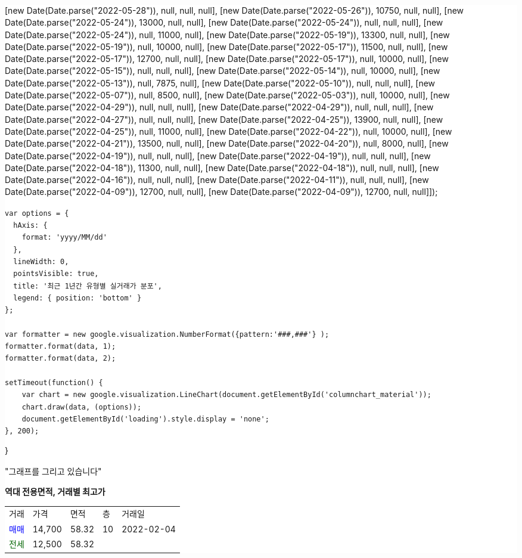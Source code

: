 [new Date(Date.parse("2022-05-28")), null, null, null], [new Date(Date.parse("2022-05-26")), 10750, null, null], [new Date(Date.parse("2022-05-24")), 13000, null, null], [new Date(Date.parse("2022-05-24")), null, null, null], [new Date(Date.parse("2022-05-24")), null, 11000, null], [new Date(Date.parse("2022-05-19")), 13300, null, null], [new Date(Date.parse("2022-05-19")), null, 10000, null], [new Date(Date.parse("2022-05-17")), 11500, null, null], [new Date(Date.parse("2022-05-17")), 12700, null, null], [new Date(Date.parse("2022-05-17")), null, 10000, null], [new Date(Date.parse("2022-05-15")), null, null, null], [new Date(Date.parse("2022-05-14")), null, 10000, null], [new Date(Date.parse("2022-05-13")), null, 7875, null], [new Date(Date.parse("2022-05-10")), null, null, null], [new Date(Date.parse("2022-05-07")), null, 8500, null], [new Date(Date.parse("2022-05-03")), null, 10000, null], [new Date(Date.parse("2022-04-29")), null, null, null], [new Date(Date.parse("2022-04-29")), null, null, null], [new Date(Date.parse("2022-04-27")), null, null, null], [new Date(Date.parse("2022-04-25")), 13900, null, null], [new Date(Date.parse("2022-04-25")), null, 11000, null], [new Date(Date.parse("2022-04-22")), null, 10000, null], [new Date(Date.parse("2022-04-21")), 13500, null, null], [new Date(Date.parse("2022-04-20")), null, 8000, null], [new Date(Date.parse("2022-04-19")), null, null, null], [new Date(Date.parse("2022-04-19")), null, null, null], [new Date(Date.parse("2022-04-18")), 11300, null, null], [new Date(Date.parse("2022-04-18")), null, null, null], [new Date(Date.parse("2022-04-16")), null, null, null], [new Date(Date.parse("2022-04-11")), null, null, null], [new Date(Date.parse("2022-04-09")), 12700, null, null], [new Date(Date.parse("2022-04-09")), 12700, null, null]]);

    var options = {
      hAxis: {
        format: 'yyyy/MM/dd'
      },    
      lineWidth: 0,
      pointsVisible: true,    
      title: '최근 1년간 유형별 실거래가 분포',
      legend: { position: 'bottom' }
    };

    var formatter = new google.visualization.NumberFormat({pattern:'###,###'} );
    formatter.format(data, 1);
    formatter.format(data, 2);
    
    setTimeout(function() {
        var chart = new google.visualization.LineChart(document.getElementById('columnchart_material'));
        chart.draw(data, (options));
        document.getElementById('loading').style.display = 'none';
    }, 200);
  }
</script>


<div id="loading" style="z-index:20; display: block; margin-left: 0px">"그래프를 그리고 있습니다"</div>
<div id="columnchart_material" style="width: 95%; margin-left: 0px; display: block"></div>

<b>역대 전용면적, 거래별 최고가</b>
<table class="sortable">
    <tr>
      <td>거래</td>
      <td>가격</td>
      <td>면적</td>
      <td>층</td>
      <td>거래일</td>
    </tr>
        <tr>
          <td><a style="color: blue">매매</a></td>
          <td>14,700</td>
          <td>58.32</td>
          <td>10</td>
          <td>2022-02-04</td>
        </tr>        
        <tr>
              <td><a style="color: darkgreen">전세</a></td>
              <td>12,500</td>
              <td>58.32</td>
